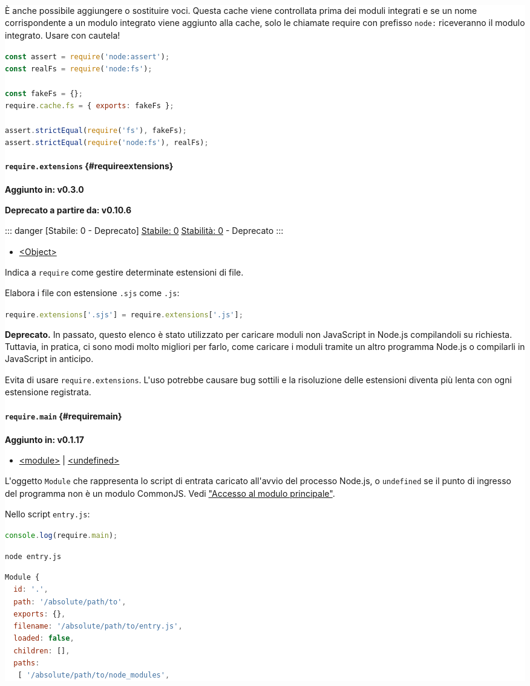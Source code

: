 È anche possibile aggiungere o sostituire voci. Questa cache viene controllata prima dei moduli integrati e se un nome corrispondente a un modulo integrato viene aggiunto alla cache, solo le chiamate require con prefisso `node:` riceveranno il modulo integrato. Usare con cautela!

```js [ESM]
const assert = require('node:assert');
const realFs = require('node:fs');

const fakeFs = {};
require.cache.fs = { exports: fakeFs };

assert.strictEqual(require('fs'), fakeFs);
assert.strictEqual(require('node:fs'), realFs);
```

#### `require.extensions` {#requireextensions}

**Aggiunto in: v0.3.0**

**Deprecato a partire da: v0.10.6**

::: danger [Stabile: 0 - Deprecato]
[Stabile: 0](/it/nodejs/api/documentation#stability-index) [Stabilità: 0](/it/nodejs/api/documentation#stability-index) - Deprecato
:::

- [\<Object\>](https://developer.mozilla.org/en-US/docs/Web/JavaScript/Reference/Global_Objects/Object)

Indica a `require` come gestire determinate estensioni di file.

Elabora i file con estensione `.sjs` come `.js`:

```js [ESM]
require.extensions['.sjs'] = require.extensions['.js'];
```
**Deprecato.** In passato, questo elenco è stato utilizzato per caricare moduli non JavaScript in Node.js compilandoli su richiesta. Tuttavia, in pratica, ci sono modi molto migliori per farlo, come caricare i moduli tramite un altro programma Node.js o compilarli in JavaScript in anticipo.

Evita di usare `require.extensions`. L'uso potrebbe causare bug sottili e la risoluzione delle estensioni diventa più lenta con ogni estensione registrata.

#### `require.main` {#requiremain}

**Aggiunto in: v0.1.17**

- [\<module\>](/it/nodejs/api/modules#the-module-object) | [\<undefined\>](https://developer.mozilla.org/en-US/docs/Web/JavaScript/Data_structures#Undefined_type)

L'oggetto `Module` che rappresenta lo script di entrata caricato all'avvio del processo Node.js, o `undefined` se il punto di ingresso del programma non è un modulo CommonJS. Vedi ["Accesso al modulo principale"](/it/nodejs/api/modules#accessing-the-main-module).

Nello script `entry.js`:

```js [ESM]
console.log(require.main);
```
```bash [BASH]
node entry.js
```
```js [ESM]
Module {
  id: '.',
  path: '/absolute/path/to',
  exports: {},
  filename: '/absolute/path/to/entry.js',
  loaded: false,
  children: [],
  paths:
   [ '/absolute/path/to/node_modules',
```
